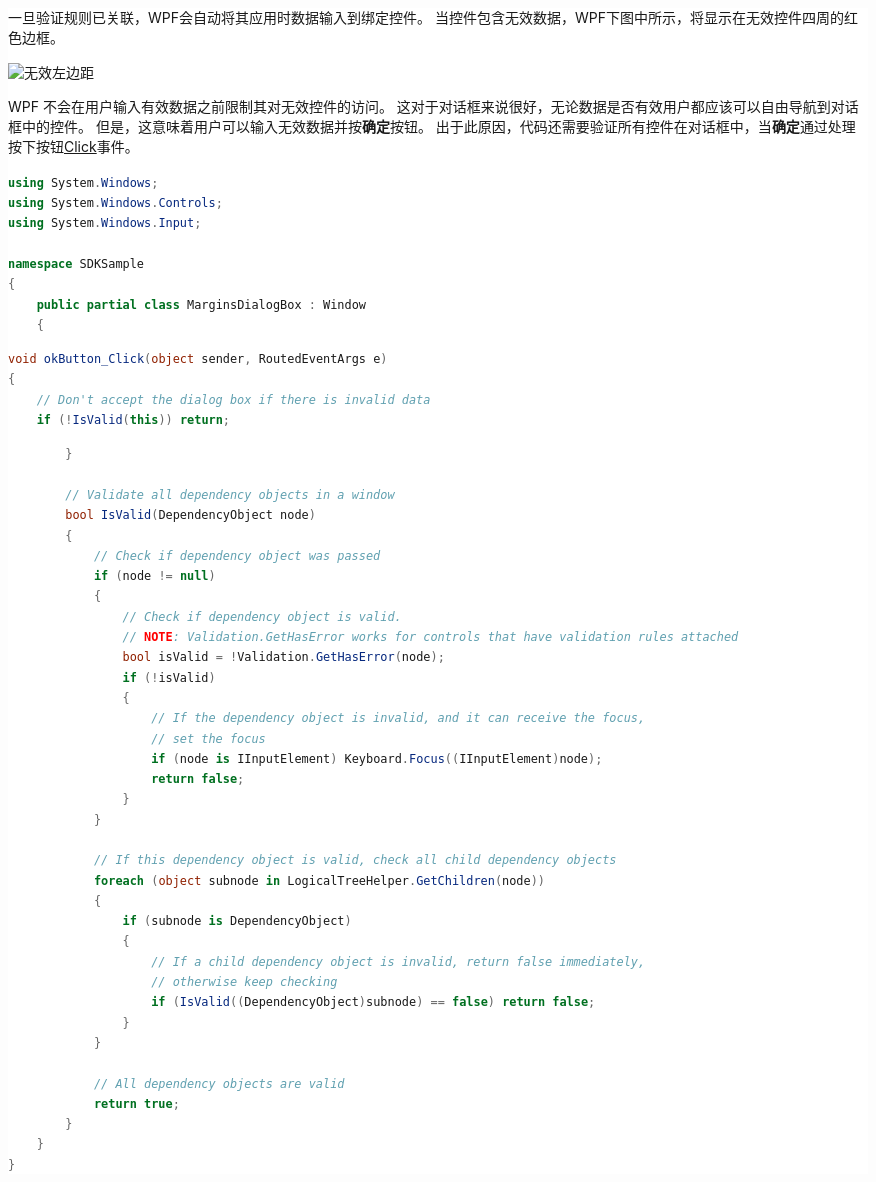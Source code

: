 一旦验证规则已关联，WPF会自动将其应用时数据输入到绑定控件。 当控件包含无效数据，WPF下图中所示，将显示在无效控件四周的红色边框。

![无效左边距](https://docs.microsoft.com/zh-cn/dotnet/framework/wpf/app-development/media/dialogboxesoverviewfigure7.png)

WPF 不会在用户输入有效数据之前限制其对无效控件的访问。 这对于对话框来说很好，无论数据是否有效用户都应该可以自由导航到对话框中的控件。 但是，这意味着用户可以输入无效数据并按**确定**按钮。 出于此原因，代码还需要验证所有控件在对话框中，当**确定**通过处理按下按钮[Click](https://docs.microsoft.com/zh-cn/dotnet/api/system.windows.controls.primitives.buttonbase.click)事件。

```csharp
using System.Windows;
using System.Windows.Controls;
using System.Windows.Input;

namespace SDKSample
{
    public partial class MarginsDialogBox : Window
    {
```

```csharp
void okButton_Click(object sender, RoutedEventArgs e)
{
    // Don't accept the dialog box if there is invalid data
    if (!IsValid(this)) return;
```

```csharp
        }

        // Validate all dependency objects in a window
        bool IsValid(DependencyObject node)
        {
            // Check if dependency object was passed
            if (node != null)
            {
                // Check if dependency object is valid.
                // NOTE: Validation.GetHasError works for controls that have validation rules attached 
                bool isValid = !Validation.GetHasError(node);
                if (!isValid)
                {
                    // If the dependency object is invalid, and it can receive the focus,
                    // set the focus
                    if (node is IInputElement) Keyboard.Focus((IInputElement)node);
                    return false;
                }
            }

            // If this dependency object is valid, check all child dependency objects
            foreach (object subnode in LogicalTreeHelper.GetChildren(node))
            {
                if (subnode is DependencyObject)
                {   
                    // If a child dependency object is invalid, return false immediately,
                    // otherwise keep checking
                    if (IsValid((DependencyObject)subnode) == false) return false;
                }
            }

            // All dependency objects are valid
            return true;
        }
    }
}
```
